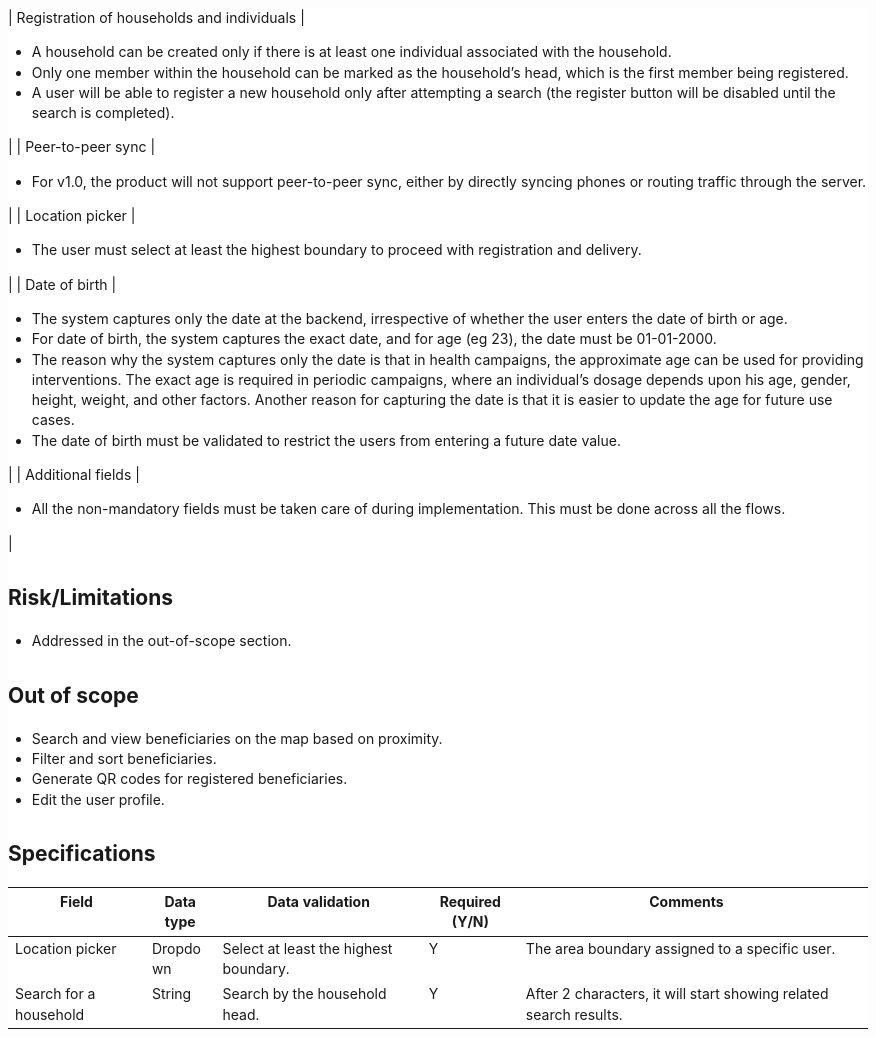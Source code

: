 | Registration of households and individuals | <ul><li>A household can be created only if there is at least one individual associated with the household.</li><li>Only one member within the household can be marked as the household’s head, which is the first member being registered.</li><li>A user will be able to register a new household only after attempting a search (the register button will be disabled until the search is completed).</li></ul>                                                                                                                                                                                                                                                                                                                                                |
| Peer-to-peer sync                          | <ul><li>For v1.0, the product will not support peer-to-peer sync, either by directly syncing phones or routing traffic through the server.</li></ul>                                                                                                                                                                                                                                                                                                                                                                                                                                                                                                                                                                                                             |
| Location picker                            | <ul><li>The user must select at least the highest boundary to proceed with registration and delivery.</li></ul>                                                                                                                                                                                                                                                                                                                                                                                                                                                                                                                                                                                                                                                  |
| Date of birth                              | <ul><li>The system captures only the date at the backend, irrespective of whether the user enters the date of birth or age.</li><li>For date of birth, the system captures the exact date, and for age (eg 23), the date must be 01-01-2000.</li><li>The reason why the system captures only the date is that in health campaigns, the approximate age can be used for providing interventions. The exact age is required in periodic campaigns, where an individual’s dosage depends upon his age, gender, height, weight, and other factors. Another reason for capturing the date is that it is easier to update the age for future use cases.</li><li>The date of birth must be validated to restrict the users from entering a future date value.</li></ul> |
| Additional fields                          | <ul><li>All the non-mandatory fields must be taken care of during implementation. This must be done across all the flows.</li></ul>                                                                                                                                                                                                                                                                                                                                                                                                                                                                                                                                                                                                                              |

## Risk/Limitations&#x20;

* Addressed in the out-of-scope section.

## Out of scope&#x20;

* Search and view beneficiaries on the map based on proximity.&#x20;
* Filter and sort beneficiaries.&#x20;
* Generate QR codes for registered beneficiaries.&#x20;
* Edit the user profile.

## Specifications

| Field                                     | Data type                                                   | Data validation                       | Required (Y/N) | Comments                                                                                                                                                                                                              |   |
| ----------------------------------------- | ----------------------------------------------------------- | ------------------------------------- | -------------- | --------------------------------------------------------------------------------------------------------------------------------------------------------------------------------------------------------------------- | - |
| Location picker                           | Dropdown                                                    | Select at least the highest boundary. | Y              | The area boundary assigned to a specific user.                                                                                                                                                                        |   |
| Search for a household                    | String                                                      | Search by the household head.         | Y              | After 2 characters, it will start showing related search results.                                                                                                                                                     |   |